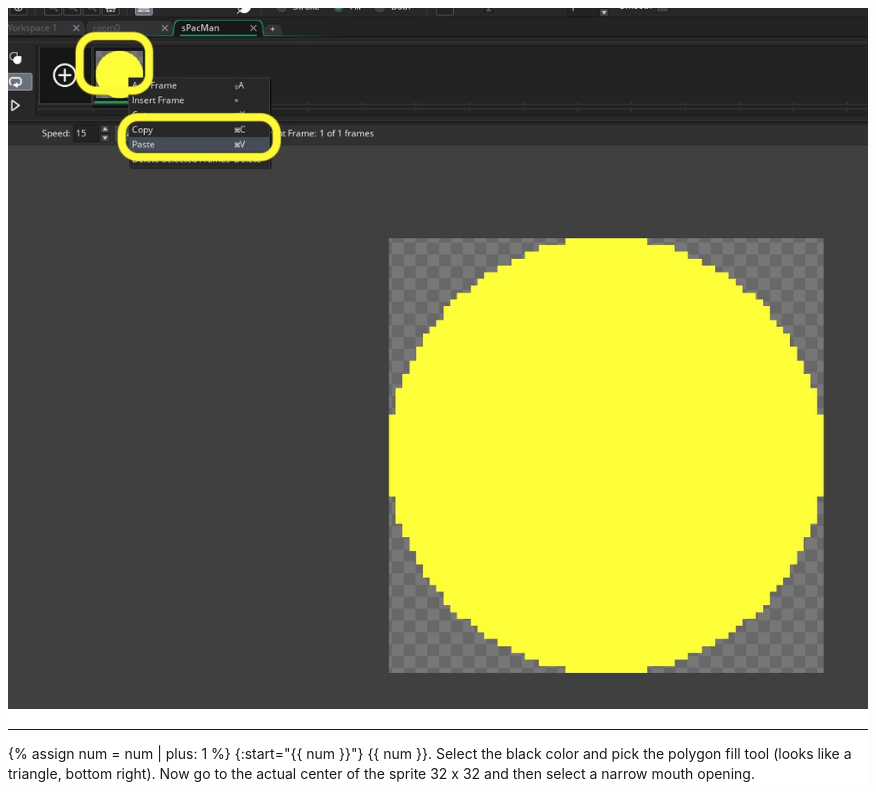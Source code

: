 <img src="images/DuplicatePacManFrame.jpg" class= "img-fluid"  alt="Create new sprite with menu">
</div>
</div>

_____ 

<div class = "row">
<div class="col-12 col-lg-4 col align-self-center">
<div markdown = "1">
{% assign num = num | plus: 1 %}
{:start="{{ num }}"}
{{ num }}.  Select the black color and pick the polygon fill tool (looks like a triangle, bottom right).  Now go to the actual center of the sprite 32 x 32 and then select a narrow mouth opening.
</div>
</div>
<div class="col-12 col-lg-8">